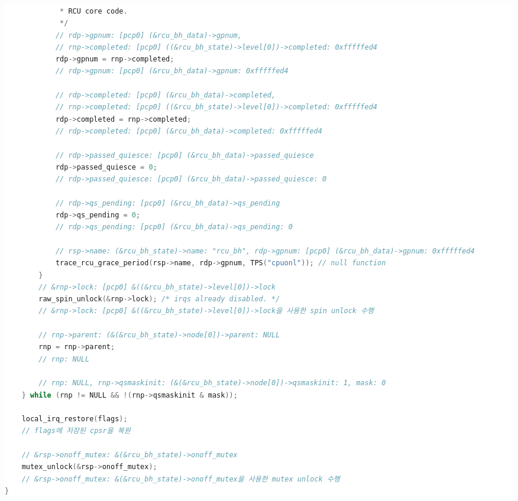 ```c
			 * RCU core code.
			 */
			// rdp->gpnum: [pcp0] (&rcu_bh_data)->gpnum,
			// rnp->completed: [pcp0] ((&rcu_bh_state)->level[0])->completed: 0xfffffed4
			rdp->gpnum = rnp->completed;
			// rdp->gpnum: [pcp0] (&rcu_bh_data)->gpnum: 0xfffffed4

			// rdp->completed: [pcp0] (&rcu_bh_data)->completed,
			// rnp->completed: [pcp0] ((&rcu_bh_state)->level[0])->completed: 0xfffffed4
			rdp->completed = rnp->completed;
			// rdp->completed: [pcp0] (&rcu_bh_data)->completed: 0xfffffed4

			// rdp->passed_quiesce: [pcp0] (&rcu_bh_data)->passed_quiesce
			rdp->passed_quiesce = 0;
			// rdp->passed_quiesce: [pcp0] (&rcu_bh_data)->passed_quiesce: 0

			// rdp->qs_pending: [pcp0] (&rcu_bh_data)->qs_pending
			rdp->qs_pending = 0;
			// rdp->qs_pending: [pcp0] (&rcu_bh_data)->qs_pending: 0

			// rsp->name: (&rcu_bh_state)->name: "rcu_bh", rdp->gpnum: [pcp0] (&rcu_bh_data)->gpnum: 0xfffffed4
			trace_rcu_grace_period(rsp->name, rdp->gpnum, TPS("cpuonl")); // null function
		}
		// &rnp->lock: [pcp0] &((&rcu_bh_state)->level[0])->lock
		raw_spin_unlock(&rnp->lock); /* irqs already disabled. */
		// &rnp->lock: [pcp0] &((&rcu_bh_state)->level[0])->lock을 사용한 spin unlock 수행

		// rnp->parent: (&(&rcu_bh_state)->node[0])->parent: NULL
		rnp = rnp->parent;
		// rnp: NULL

		// rnp: NULL, rnp->qsmaskinit: (&(&rcu_bh_state)->node[0])->qsmaskinit: 1, mask: 0
	} while (rnp != NULL && !(rnp->qsmaskinit & mask));

	local_irq_restore(flags);
	// flags에 저장된 cpsr을 복원

	// &rsp->onoff_mutex: &(&rcu_bh_state)->onoff_mutex
	mutex_unlock(&rsp->onoff_mutex);
	// &rsp->onoff_mutex: &(&rcu_bh_state)->onoff_mutex을 사용한 mutex unlock 수행
}
```

